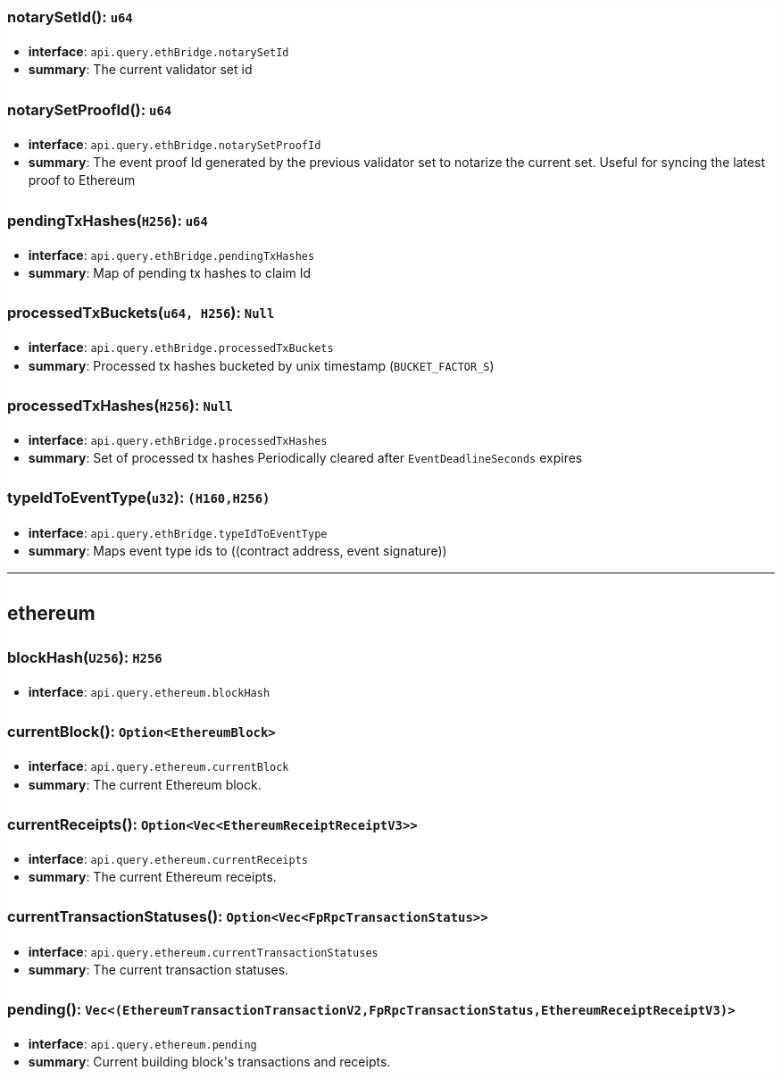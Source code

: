 ### notarySetId(): `u64`
- **interface**: `api.query.ethBridge.notarySetId`
- **summary**:    The current validator set id 
 
### notarySetProofId(): `u64`
- **interface**: `api.query.ethBridge.notarySetProofId`
- **summary**:    The event proof Id generated by the previous validator set to notarize the current set.  Useful for syncing the latest proof to Ethereum 
 
### pendingTxHashes(`H256`): `u64`
- **interface**: `api.query.ethBridge.pendingTxHashes`
- **summary**:    Map of pending tx hashes to claim Id 
 
### processedTxBuckets(`u64, H256`): `Null`
- **interface**: `api.query.ethBridge.processedTxBuckets`
- **summary**:    Processed tx hashes bucketed by unix timestamp (`BUCKET_FACTOR_S`) 
 
### processedTxHashes(`H256`): `Null`
- **interface**: `api.query.ethBridge.processedTxHashes`
- **summary**:    Set of processed tx hashes  Periodically cleared after `EventDeadlineSeconds` expires 
 
### typeIdToEventType(`u32`): `(H160,H256)`
- **interface**: `api.query.ethBridge.typeIdToEventType`
- **summary**:    Maps event type ids to ((contract address, event signature)) 

___


## ethereum
 
### blockHash(`U256`): `H256`
- **interface**: `api.query.ethereum.blockHash`
 
### currentBlock(): `Option<EthereumBlock>`
- **interface**: `api.query.ethereum.currentBlock`
- **summary**:    The current Ethereum block. 
 
### currentReceipts(): `Option<Vec<EthereumReceiptReceiptV3>>`
- **interface**: `api.query.ethereum.currentReceipts`
- **summary**:    The current Ethereum receipts. 
 
### currentTransactionStatuses(): `Option<Vec<FpRpcTransactionStatus>>`
- **interface**: `api.query.ethereum.currentTransactionStatuses`
- **summary**:    The current transaction statuses. 
 
### pending(): `Vec<(EthereumTransactionTransactionV2,FpRpcTransactionStatus,EthereumReceiptReceiptV3)>`
- **interface**: `api.query.ethereum.pending`
- **summary**:    Current building block's transactions and receipts. 
